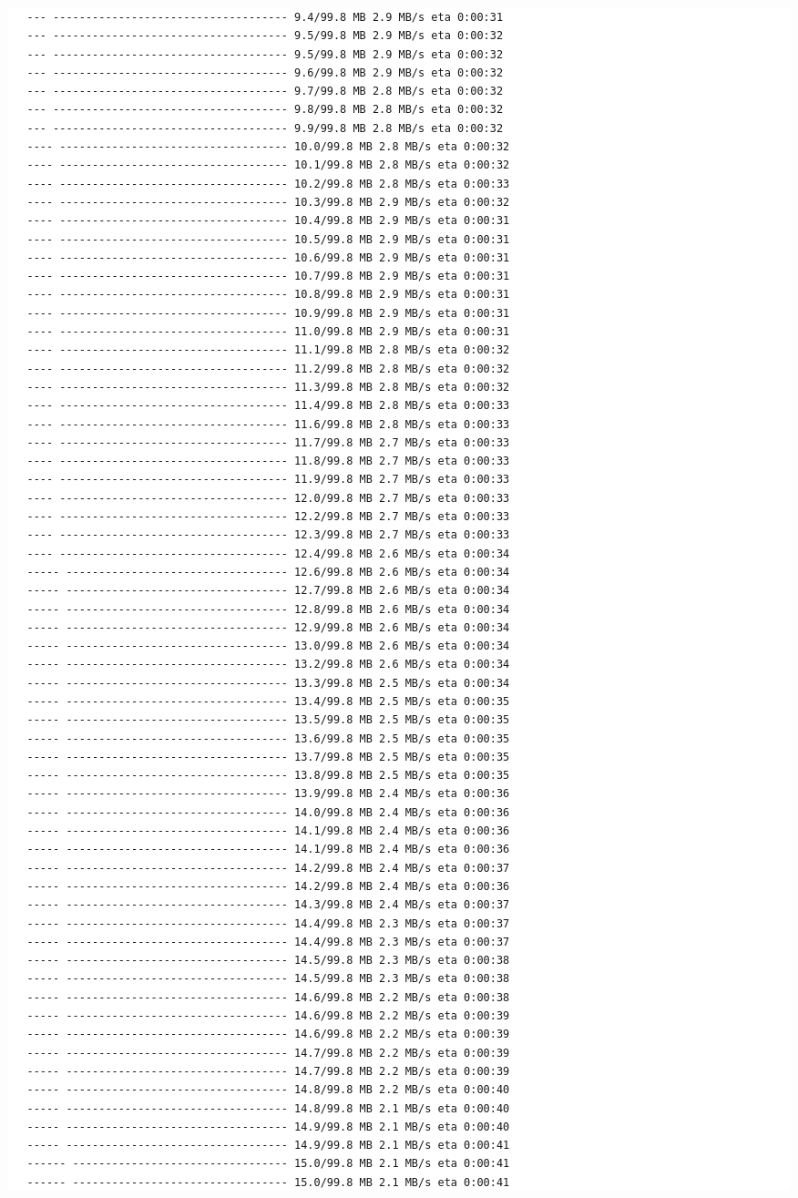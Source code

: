        --- ------------------------------------ 9.4/99.8 MB 2.9 MB/s eta 0:00:31
       --- ------------------------------------ 9.5/99.8 MB 2.9 MB/s eta 0:00:32
       --- ------------------------------------ 9.5/99.8 MB 2.9 MB/s eta 0:00:32
       --- ------------------------------------ 9.6/99.8 MB 2.9 MB/s eta 0:00:32
       --- ------------------------------------ 9.7/99.8 MB 2.8 MB/s eta 0:00:32
       --- ------------------------------------ 9.8/99.8 MB 2.8 MB/s eta 0:00:32
       --- ------------------------------------ 9.9/99.8 MB 2.8 MB/s eta 0:00:32
       ---- ----------------------------------- 10.0/99.8 MB 2.8 MB/s eta 0:00:32
       ---- ----------------------------------- 10.1/99.8 MB 2.8 MB/s eta 0:00:32
       ---- ----------------------------------- 10.2/99.8 MB 2.8 MB/s eta 0:00:33
       ---- ----------------------------------- 10.3/99.8 MB 2.9 MB/s eta 0:00:32
       ---- ----------------------------------- 10.4/99.8 MB 2.9 MB/s eta 0:00:31
       ---- ----------------------------------- 10.5/99.8 MB 2.9 MB/s eta 0:00:31
       ---- ----------------------------------- 10.6/99.8 MB 2.9 MB/s eta 0:00:31
       ---- ----------------------------------- 10.7/99.8 MB 2.9 MB/s eta 0:00:31
       ---- ----------------------------------- 10.8/99.8 MB 2.9 MB/s eta 0:00:31
       ---- ----------------------------------- 10.9/99.8 MB 2.9 MB/s eta 0:00:31
       ---- ----------------------------------- 11.0/99.8 MB 2.9 MB/s eta 0:00:31
       ---- ----------------------------------- 11.1/99.8 MB 2.8 MB/s eta 0:00:32
       ---- ----------------------------------- 11.2/99.8 MB 2.8 MB/s eta 0:00:32
       ---- ----------------------------------- 11.3/99.8 MB 2.8 MB/s eta 0:00:32
       ---- ----------------------------------- 11.4/99.8 MB 2.8 MB/s eta 0:00:33
       ---- ----------------------------------- 11.6/99.8 MB 2.8 MB/s eta 0:00:33
       ---- ----------------------------------- 11.7/99.8 MB 2.7 MB/s eta 0:00:33
       ---- ----------------------------------- 11.8/99.8 MB 2.7 MB/s eta 0:00:33
       ---- ----------------------------------- 11.9/99.8 MB 2.7 MB/s eta 0:00:33
       ---- ----------------------------------- 12.0/99.8 MB 2.7 MB/s eta 0:00:33
       ---- ----------------------------------- 12.2/99.8 MB 2.7 MB/s eta 0:00:33
       ---- ----------------------------------- 12.3/99.8 MB 2.7 MB/s eta 0:00:33
       ---- ----------------------------------- 12.4/99.8 MB 2.6 MB/s eta 0:00:34
       ----- ---------------------------------- 12.6/99.8 MB 2.6 MB/s eta 0:00:34
       ----- ---------------------------------- 12.7/99.8 MB 2.6 MB/s eta 0:00:34
       ----- ---------------------------------- 12.8/99.8 MB 2.6 MB/s eta 0:00:34
       ----- ---------------------------------- 12.9/99.8 MB 2.6 MB/s eta 0:00:34
       ----- ---------------------------------- 13.0/99.8 MB 2.6 MB/s eta 0:00:34
       ----- ---------------------------------- 13.2/99.8 MB 2.6 MB/s eta 0:00:34
       ----- ---------------------------------- 13.3/99.8 MB 2.5 MB/s eta 0:00:34
       ----- ---------------------------------- 13.4/99.8 MB 2.5 MB/s eta 0:00:35
       ----- ---------------------------------- 13.5/99.8 MB 2.5 MB/s eta 0:00:35
       ----- ---------------------------------- 13.6/99.8 MB 2.5 MB/s eta 0:00:35
       ----- ---------------------------------- 13.7/99.8 MB 2.5 MB/s eta 0:00:35
       ----- ---------------------------------- 13.8/99.8 MB 2.5 MB/s eta 0:00:35
       ----- ---------------------------------- 13.9/99.8 MB 2.4 MB/s eta 0:00:36
       ----- ---------------------------------- 14.0/99.8 MB 2.4 MB/s eta 0:00:36
       ----- ---------------------------------- 14.1/99.8 MB 2.4 MB/s eta 0:00:36
       ----- ---------------------------------- 14.1/99.8 MB 2.4 MB/s eta 0:00:36
       ----- ---------------------------------- 14.2/99.8 MB 2.4 MB/s eta 0:00:37
       ----- ---------------------------------- 14.2/99.8 MB 2.4 MB/s eta 0:00:36
       ----- ---------------------------------- 14.3/99.8 MB 2.4 MB/s eta 0:00:37
       ----- ---------------------------------- 14.4/99.8 MB 2.3 MB/s eta 0:00:37
       ----- ---------------------------------- 14.4/99.8 MB 2.3 MB/s eta 0:00:37
       ----- ---------------------------------- 14.5/99.8 MB 2.3 MB/s eta 0:00:38
       ----- ---------------------------------- 14.5/99.8 MB 2.3 MB/s eta 0:00:38
       ----- ---------------------------------- 14.6/99.8 MB 2.2 MB/s eta 0:00:38
       ----- ---------------------------------- 14.6/99.8 MB 2.2 MB/s eta 0:00:39
       ----- ---------------------------------- 14.6/99.8 MB 2.2 MB/s eta 0:00:39
       ----- ---------------------------------- 14.7/99.8 MB 2.2 MB/s eta 0:00:39
       ----- ---------------------------------- 14.7/99.8 MB 2.2 MB/s eta 0:00:39
       ----- ---------------------------------- 14.8/99.8 MB 2.2 MB/s eta 0:00:40
       ----- ---------------------------------- 14.8/99.8 MB 2.1 MB/s eta 0:00:40
       ----- ---------------------------------- 14.9/99.8 MB 2.1 MB/s eta 0:00:40
       ----- ---------------------------------- 14.9/99.8 MB 2.1 MB/s eta 0:00:41
       ------ --------------------------------- 15.0/99.8 MB 2.1 MB/s eta 0:00:41
       ------ --------------------------------- 15.0/99.8 MB 2.1 MB/s eta 0:00:41